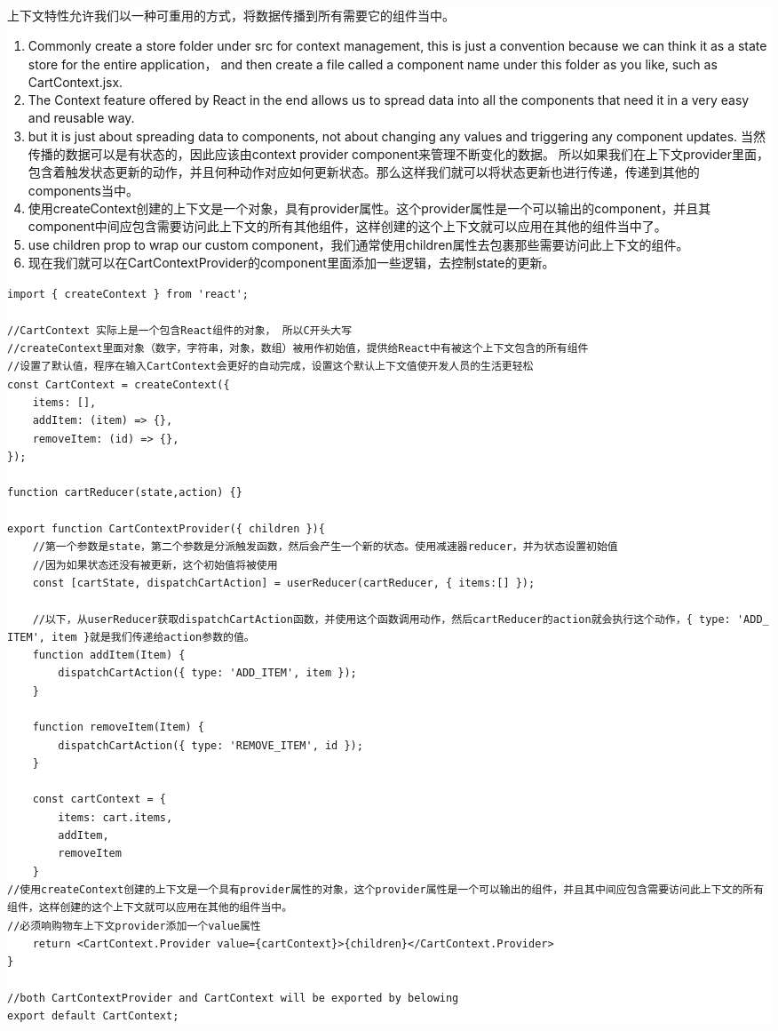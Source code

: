上下文特性允许我们以一种可重用的方式，将数据传播到所有需要它的组件当中。

1. Commonly create a store folder under src for context management, this is just a convention because we can think it as a state store for the entire application， and then create a file called a component name under this folder as you like, such as CartContext.jsx.
2. The Context feature offered by React in the end allows us to spread data into all the components that need it in a very easy and reusable way. 
3. but it is just about spreading data to components, not about changing any values and triggering any component updates. 当然传播的数据可以是有状态的，因此应该由context provider component来管理不断变化的数据。 所以如果我们在上下文provider里面，包含着触发状态更新的动作，并且何种动作对应如何更新状态。那么这样我们就可以将状态更新也进行传递，传递到其他的components当中。
4. 使用createContext创建的上下文是一个对象，具有provider属性。这个provider属性是一个可以输出的component，并且其component中间应包含需要访问此上下文的所有其他组件，这样创建的这个上下文就可以应用在其他的组件当中了。
5. use children prop to wrap our custom component，我们通常使用children属性去包裹那些需要访问此上下文的组件。
6. 现在我们就可以在CartContextProvider的component里面添加一些逻辑，去控制state的更新。

```
import { createContext } from 'react';

//CartContext 实际上是一个包含React组件的对象， 所以C开头大写
//createContext里面对象（数字，字符串，对象，数组）被用作初始值，提供给React中有被这个上下文包含的所有组件
//设置了默认值，程序在输入CartContext会更好的自动完成，设置这个默认上下文值使开发人员的生活更轻松
const CartContext = createContext({
    items: [],
    addItem: (item) => {},
    removeItem: (id) => {},
});

function cartReducer(state,action) {}

export function CartContextProvider({ children }){
	//第一个参数是state，第二个参数是分派触发函数，然后会产生一个新的状态。使用减速器reducer，并为状态设置初始值
	//因为如果状态还没有被更新，这个初始值将被使用
    const [cartState, dispatchCartAction] = userReducer(cartReducer, { items:[] });
    
    //以下，从userReducer获取dispatchCartAction函数，并使用这个函数调用动作，然后cartReducer的action就会执行这个动作，{ type: 'ADD_ITEM', item }就是我们传递给action参数的值。
    function addItem(Item) {
    	dispatchCartAction({ type: 'ADD_ITEM', item });
    }
    
    function removeItem(Item) {
    	dispatchCartAction({ type: 'REMOVE_ITEM', id });
    }

	const cartContext = {
		items: cart.items,
		addItem,
		removeItem
	}
//使用createContext创建的上下文是一个具有provider属性的对象，这个provider属性是一个可以输出的组件，并且其中间应包含需要访问此上下文的所有组件，这样创建的这个上下文就可以应用在其他的组件当中。
//必须响购物车上下文provider添加一个value属性
    return <CartContext.Provider value={cartContext}>{children}</CartContext.Provider>
}

//both CartContextProvider and CartContext will be exported by belowing
export default CartContext;
```
